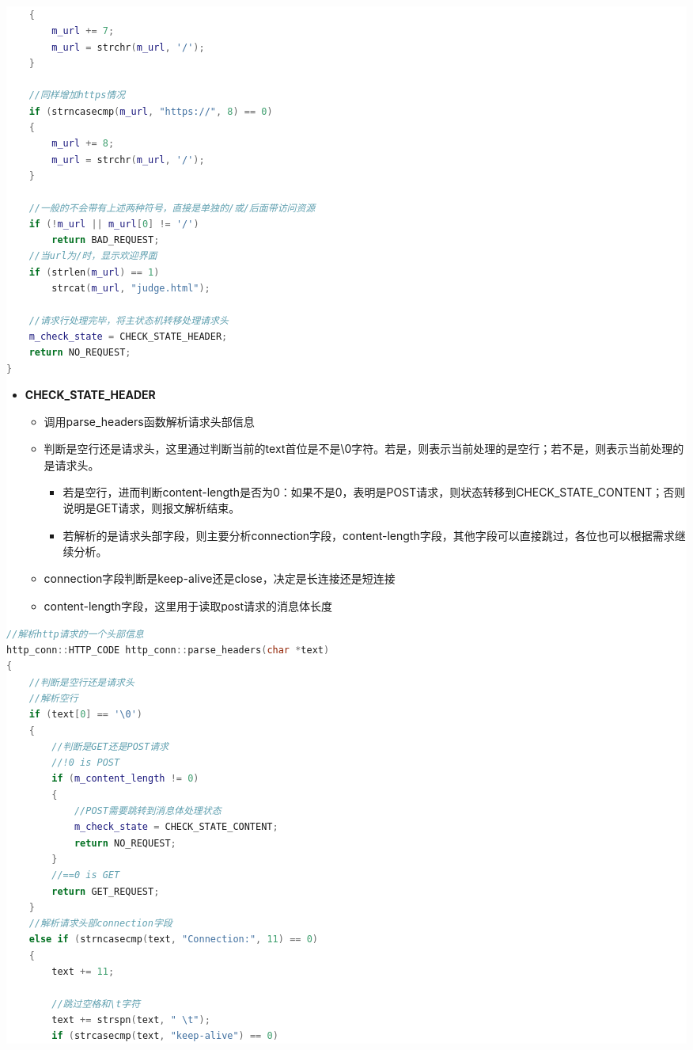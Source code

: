```c++
    {
        m_url += 7;
        m_url = strchr(m_url, '/');
    }

    //同样增加https情况
    if (strncasecmp(m_url, "https://", 8) == 0)
    {
        m_url += 8;
        m_url = strchr(m_url, '/');
    }

    //一般的不会带有上述两种符号，直接是单独的/或/后面带访问资源
    if (!m_url || m_url[0] != '/')
        return BAD_REQUEST;
    //当url为/时，显示欢迎界面
    if (strlen(m_url) == 1)
        strcat(m_url, "judge.html");
    
    //请求行处理完毕，将主状态机转移处理请求头
    m_check_state = CHECK_STATE_HEADER;
    return NO_REQUEST;
}
```

- **CHECK_STATE_HEADER**

  - 调用parse_headers函数解析请求头部信息

  - 判断是空行还是请求头，这里通过判断当前的text首位是不是\0字符。若是，则表示当前处理的是空行；若不是，则表示当前处理的是请求头。

    - 若是空行，进而判断content-length是否为0：如果不是0，表明是POST请求，则状态转移到CHECK_STATE_CONTENT；否则说明是GET请求，则报文解析结束。

    - 若解析的是请求头部字段，则主要分析connection字段，content-length字段，其他字段可以直接跳过，各位也可以根据需求继续分析。

  - connection字段判断是keep-alive还是close，决定是长连接还是短连接

  - content-length字段，这里用于读取post请求的消息体长度


```c++
//解析http请求的一个头部信息
http_conn::HTTP_CODE http_conn::parse_headers(char *text)
{
    //判断是空行还是请求头
    //解析空行
    if (text[0] == '\0')
    {
        //判断是GET还是POST请求
        //!0 is POST
        if (m_content_length != 0)
        {
            //POST需要跳转到消息体处理状态
            m_check_state = CHECK_STATE_CONTENT;
            return NO_REQUEST;
        }
        //==0 is GET
        return GET_REQUEST;
    }
    //解析请求头部connection字段
    else if (strncasecmp(text, "Connection:", 11) == 0)
    {
        text += 11;

        //跳过空格和\t字符
        text += strspn(text, " \t");
        if (strcasecmp(text, "keep-alive") == 0)
```